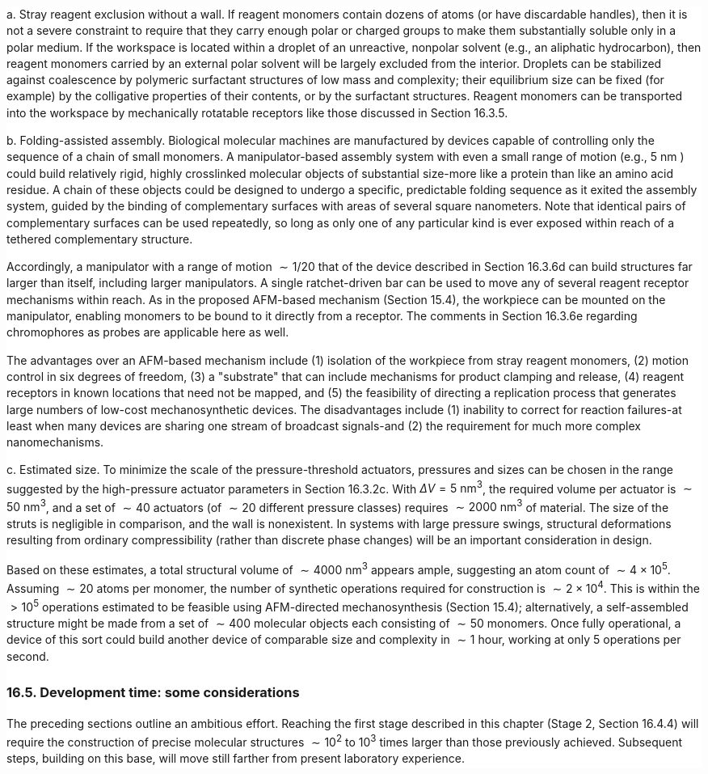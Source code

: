 a. Stray reagent exclusion without a wall. If reagent monomers contain dozens of atoms (or have discardable handles), then it is not a severe constraint to require that they carry enough polar or charged groups to make them substantially soluble only in a polar medium. If the workspace is located within a droplet of an unreactive, nonpolar solvent (e.g., an aliphatic hydrocarbon), then reagent monomers carried by an external polar solvent will be largely excluded from the interior. Droplets can be stabilized against coalescence by polymeric surfactant structures of low mass and complexity; their equilibrium size can be fixed (for example) by the colligative properties of their contents, or by the surfactant structures. Reagent monomers can be transported into the workspace by mechanically rotatable receptors like those discussed in Section 16.3.5.

b. Folding-assisted assembly. Biological molecular machines are manufactured by devices capable of controlling only the sequence of a chain of small monomers. A manipulator-based assembly system with even a small range of motion (e.g., $5 \mathrm{~nm}$ ) could build relatively rigid, highly crosslinked molecular objects of substantial size-more like a protein than like an amino acid residue. A chain of these objects could be designed to undergo a specific, predictable folding sequence as it exited the assembly system, guided by the binding of complementary surfaces with areas of several square nanometers. Note that identical pairs of complementary surfaces can be used repeatedly, so long as only one of any particular kind is ever exposed within reach of a tethered complementary structure.

Accordingly, a manipulator with a range of motion $\sim 1 / 20$ that of the device described in Section 16.3.6d can build structures far larger than itself, including larger manipulators. A single ratchet-driven bar can be used to move any of several reagent receptor mechanisms within reach. As in the proposed AFM-based mechanism (Section 15.4), the workpiece can be mounted on the manipulator, enabling monomers to be bound to it directly from a receptor. The comments in Section 16.3.6e regarding chromophores as probes are applicable here as well.

The advantages over an AFM-based mechanism include (1) isolation of the workpiece from stray reagent monomers, (2) motion control in six degrees of freedom, (3) a "substrate" that can include mechanisms for product clamping and release, (4) reagent receptors in known locations that need not be mapped, and (5) the feasibility of directing a replication process that generates large numbers of low-cost mechanosynthetic devices. The disadvantages include (1) inability to correct for reaction failures-at least when many devices are sharing one stream of broadcast signals-and (2) the requirement for much more complex nanomechanisms.

c. Estimated size. To minimize the scale of the pressure-threshold actuators, pressures and sizes can be chosen in the range suggested by the high-pressure actuator parameters in Section 16.3.2c. With $\Delta V=5 \mathrm{~nm}^{3}$, the required volume per actuator is $\sim 50 \mathrm{~nm}^{3}$, and a set of $\sim 40$ actuators (of $\sim 20$ different pressure classes) requires $\sim 2000 \mathrm{~nm}^{3}$ of material. The size of the struts is negligible in comparison, and the wall is nonexistent. In systems with large pressure swings, structural deformations resulting from ordinary compressibility (rather than discrete phase changes) will be an important consideration in design.

Based on these estimates, a total structural volume of $\sim 4000 \mathrm{~nm}^{3}$ appears ample, suggesting an atom count of $\sim 4 \times 10^{5}$. Assuming $\sim 20$ atoms per monomer, the number of synthetic operations required for construction is $\sim 2 \times 10^{4}$. This is within the $>10^{5}$ operations estimated to be feasible using AFM-directed mechanosynthesis (Section 15.4); alternatively, a self-assembled structure might be made from a set of $\sim 400$ molecular objects each consisting of $\sim 50$ monomers. Once fully operational, a device of this sort could build another device of comparable size and complexity in $\sim 1$ hour, working at only 5 operations per second.

### 16.5. Development time: some considerations

The preceding sections outline an ambitious effort. Reaching the first stage described in this chapter (Stage 2, Section 16.4.4) will require the construction of precise molecular structures $\sim 10^{2}$ to $10^{3}$ times larger than those previously achieved. Subsequent steps, building on this base, will move still farther from present laboratory experience.
